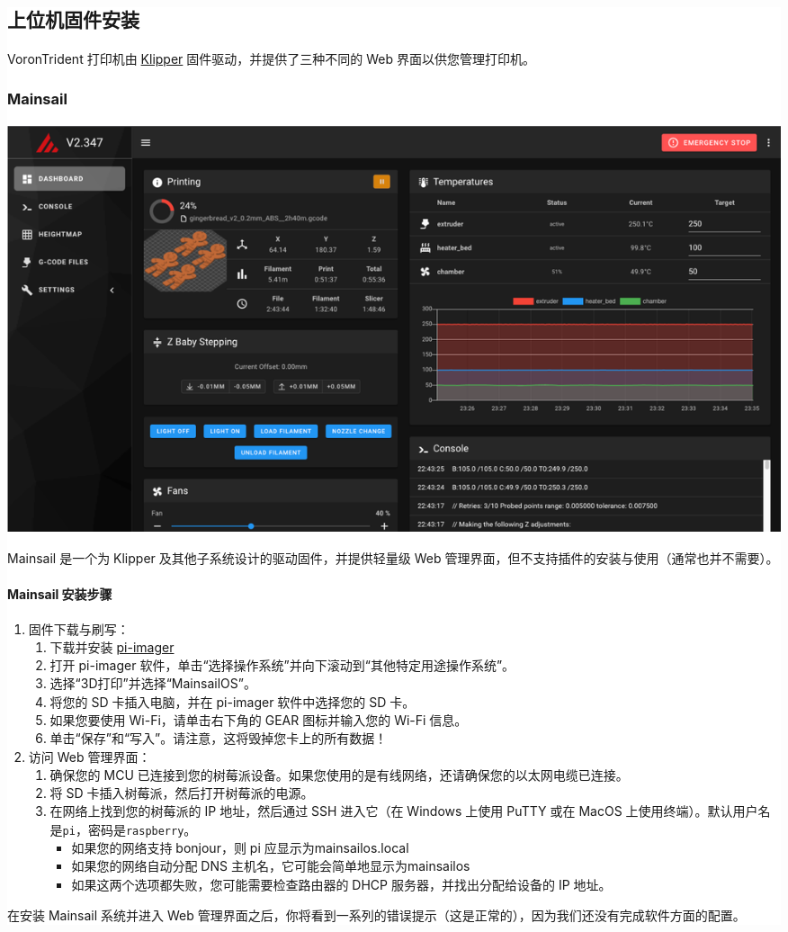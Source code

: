 ## 上位机固件安装

VoronTrident 打印机由 [Klipper](https://klipper3d.com/) 固件驱动，并提供了三种不同的 Web 界面以供您管理打印机。

### Mainsail

![示例图：Mainsail 界面主页](../../../static/media/mainsail.png)

Mainsail 是一个为 Klipper 及其他子系统设计的驱动固件，并提供轻量级 Web 管理界面，但不支持插件的安装与使用（通常也并不需要）。

#### Mainsail 安装步骤

1. 固件下载与刷写：
   1. 下载并安装 [pi-imager](https://www.raspberrypi.com/software/)
   2. 打开 pi-imager 软件，单击“选择操作系统”并向下滚动到“其他特定用途操作系统”。
   3. 选择“3D打印”并选择“MainsailOS”。
   4. 将您的 SD 卡插入电脑，并在 pi-imager 软件中选择您的 SD 卡。
   5. 如果您要使用 Wi-Fi，请单击右下角的 GEAR 图标并输入您的 Wi-Fi 信息。
   6. 单击“保存”和“写入”。请注意，这将毁掉您卡上的所有数据！
2. 访问 Web 管理界面：
   1. 确保您的 MCU 已连接到您的树莓派设备。如果您使用的是有线网络，还请确保您的以太网电缆已连接。
   2. 将 SD 卡插入树莓派，然后打开树莓派的电源。
   3. 在网络上找到您的树莓派的 IP 地址，然后通过 SSH 进入它（在 Windows 上使用 PuTTY 或在 MacOS 上使用终端）。默认用户名是`pi`，密码是`raspberry`。
      - 如果您的网络支持 bonjour，则 pi 应显示为mainsailos.local
      - 如果您的网络自动分配 DNS 主机名，它可能会简单地显示为mainsailos
      - 如果这两个选项都失败，您可能需要检查路由器的 DHCP 服务器，并找出分配给设备的 IP 地址。

在安装 Mainsail 系统并进入 Web 管理界面之后，你将看到一系列的错误提示（这是正常的），因为我们还没有完成软件方面的配置。
